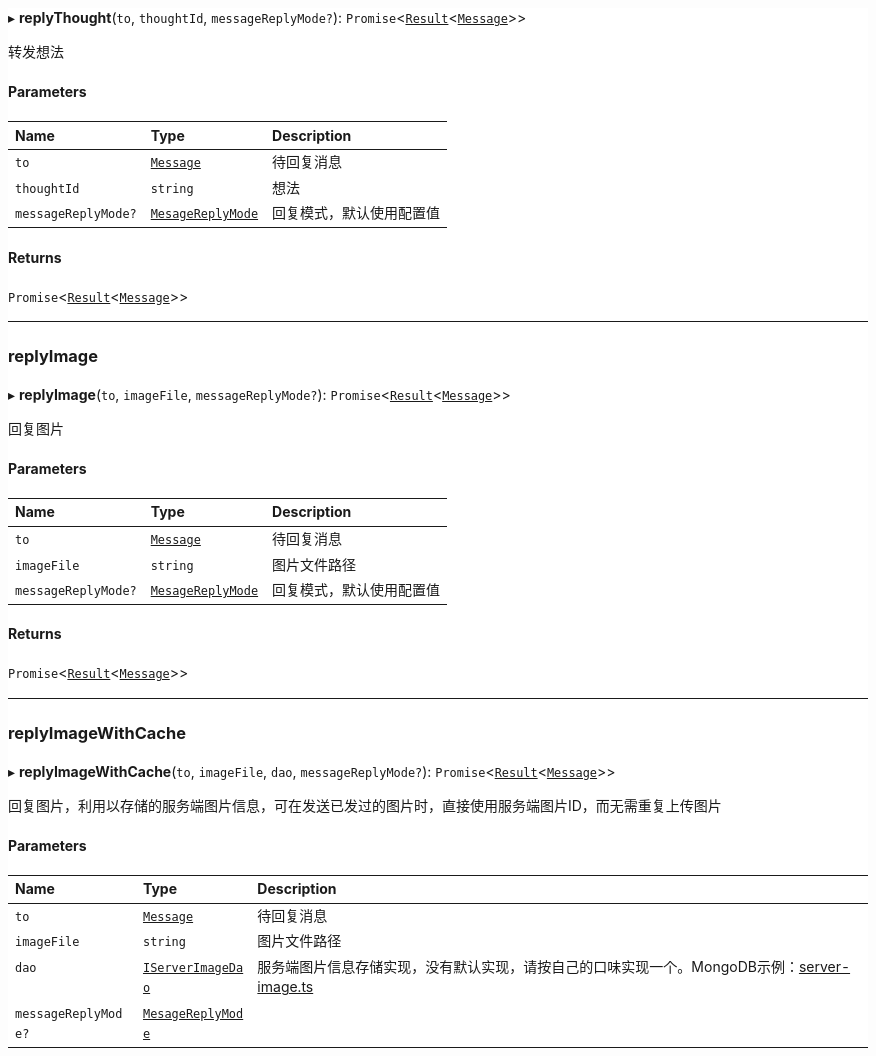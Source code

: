 ▸ **replyThought**(`to`, `thoughtId`, `messageReplyMode?`): `Promise`<[`Result`](Result.md)<[`Message`](Message.md)\>\>

转发想法

#### Parameters

| Name | Type | Description |
| :------ | :------ | :------ |
| `to` | [`Message`](Message.md) | 待回复消息 |
| `thoughtId` | `string` | 想法 |
| `messageReplyMode?` | [`MesageReplyMode`](../enums/MesageReplyMode.md) | 回复模式，默认使用配置值 |

#### Returns

`Promise`<[`Result`](Result.md)<[`Message`](Message.md)\>\>

___

### replyImage

▸ **replyImage**(`to`, `imageFile`, `messageReplyMode?`): `Promise`<[`Result`](Result.md)<[`Message`](Message.md)\>\>

回复图片

#### Parameters

| Name | Type | Description |
| :------ | :------ | :------ |
| `to` | [`Message`](Message.md) | 待回复消息 |
| `imageFile` | `string` | 图片文件路径 |
| `messageReplyMode?` | [`MesageReplyMode`](../enums/MesageReplyMode.md) | 回复模式，默认使用配置值 |

#### Returns

`Promise`<[`Result`](Result.md)<[`Message`](Message.md)\>\>

___

### replyImageWithCache

▸ **replyImageWithCache**(`to`, `imageFile`, `dao`, `messageReplyMode?`): `Promise`<[`Result`](Result.md)<[`Message`](Message.md)\>\>

回复图片，利用以存储的服务端图片信息，可在发送已发过的图片时，直接使用服务端图片ID，而无需重复上传图片

#### Parameters

| Name | Type | Description |
| :------ | :------ | :------ |
| `to` | [`Message`](Message.md) | 待回复消息 |
| `imageFile` | `string` | 图片文件路径 |
| `dao` | [`IServerImageDao`](IServerImageDao.md) | 服务端图片信息存储实现，没有默认实现，请按自己的口味实现一个。MongoDB示例：[server-image.ts](https://github.com/PamisuMyon/nanabot/blob/main/src/models/server-image.ts) |
| `messageReplyMode?` | [`MesageReplyMode`](../enums/MesageReplyMode.md) |  |
